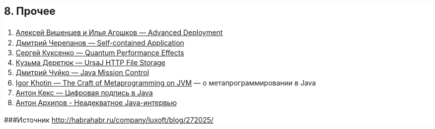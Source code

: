 ## 8\. Прочее

1. [Алексей Вишенцев и Илья Агошков — Advanced Deployment](https://www.youtube.com/watch?v=RPxbUdpz6N0)
1. [Дмитрий Черепанов — Self-contained Application](https://www.youtube.com/watch?v=kecOwGe48Sk)
1. [Сергей Куксенко — Quantum Performance Effects](https://www.youtube.com/watch?v=OLeli93LM7A)
1. [Кузьма Деретюк — UrsaJ HTTP File Storage](https://www.youtube.com/watch?v=KYNhmkT7zYE)
1. [Дмитрий Чуйко — Java Mission Control](https://www.youtube.com/watch?v=rKuhLvukOhs)
1. [Igor Khotin — The Craft of Metaprogramming on JVM](https://www.youtube.com/watch?v=W05JqPJIHTU) — о метапрограммировании в Java
1. [Антон Кекс — Цифровая подпись в Java](https://www.youtube.com/watch?v=WK6y5Jm8eHA)
1. [Антон Архипов - Неадекватное Java-интервью](https://www.youtube.com/watch?v=Vlb_Is-rRTQ)

###Источник <http://habrahabr.ru/company/luxoft/blog/272025/>
